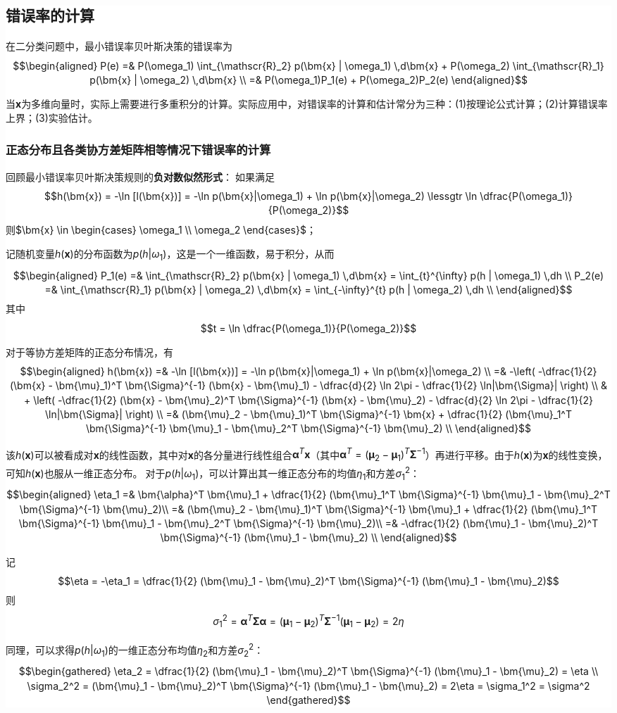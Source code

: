 ## 错误率的计算
在二分类问题中，最小错误率贝叶斯决策的错误率为
$$\begin{aligned}
  P(e) =& P(\omega_1) \int_{\mathscr{R}_2} p(\bm{x} | \omega_1) \,d\bm{x} + P(\omega_2) \int_{\mathscr{R}_1} p(\bm{x} | \omega_2) \,d\bm{x} \\
  =& P(\omega_1)P_1(e) + P(\omega_2)P_2(e)
\end{aligned}$$

当$\bm{x}$为多维向量时，实际上需要进行多重积分的计算。实际应用中，对错误率的计算和估计常分为三种：(1)按理论公式计算；(2)计算错误率上界；(3)实验估计。

### 正态分布且各类协方差矩阵相等情况下错误率的计算
回顾最小错误率贝叶斯决策规则的**负对数似然形式**：
如果满足$$h(\bm{x}) = -\ln [l(\bm{x})] = -\ln p(\bm{x}|\omega_1) + \ln p(\bm{x}|\omega_2) \lessgtr \ln \dfrac{P(\omega_1)}{P(\omega_2)}$$则$\bm{x} \in \begin{cases} \omega_1 \\ \omega_2 \end{cases}$；

记随机变量$h(\bm{x})$的分布函数为$p(h | \omega_1)$，这是一个一维函数，易于积分，从而$$\begin{aligned}
  P_1(e) =& \int_{\mathscr{R}_2} p(\bm{x} | \omega_1) \,d\bm{x} = \int_{t}^{\infty} p(h | \omega_1) \,dh \\
  P_2(e) =& \int_{\mathscr{R}_1} p(\bm{x} | \omega_2) \,d\bm{x} = \int_{-\infty}^{t} p(h | \omega_2) \,dh \\
\end{aligned}$$其中$$t = \ln \dfrac{P(\omega_1)}{P(\omega_2)}$$

对于等协方差矩阵的正态分布情况，有
$$\begin{aligned}
  h(\bm{x}) =& -\ln [l(\bm{x})] = -\ln p(\bm{x}|\omega_1) + \ln p(\bm{x}|\omega_2) \\
  =& -\left( -\dfrac{1}{2} (\bm{x} - \bm{\mu}_1)^T \bm{\Sigma}^{-1} (\bm{x} - \bm{\mu}_1) - \dfrac{d}{2} \ln 2\pi - \dfrac{1}{2} \ln|\bm{\Sigma}| \right) \\
  & + \left( -\dfrac{1}{2} (\bm{x} - \bm{\mu}_2)^T \bm{\Sigma}^{-1} (\bm{x} - \bm{\mu}_2) - \dfrac{d}{2} \ln 2\pi - \dfrac{1}{2} \ln|\bm{\Sigma}| \right) \\
  =& (\bm{\mu}_2 - \bm{\mu}_1)^T \bm{\Sigma}^{-1} \bm{x} + \dfrac{1}{2} (\bm{\mu}_1^T \bm{\Sigma}^{-1} \bm{\mu}_1 - \bm{\mu}_2^T \bm{\Sigma}^{-1} \bm{\mu}_2) \\
\end{aligned}$$

该$h(\bm{x})$可以被看成对$\bm{x}$的线性函数，其中对$\bm{x}$的各分量进行线性组合$\bm{\alpha}^T\bm{x}$（其中$\bm{\alpha}^T = (\bm{\mu}_2 - \bm{\mu}_1)^T \bm{\Sigma}^{-1}$）再进行平移。由于$h(\bm{x})$为$\bm{x}$的线性变换，可知$h(\bm{x})$也服从一维正态分布。
对于$p(h|\omega_1)$，可以计算出其一维正态分布的均值$\eta_1$和方差$\sigma_1^2$：
$$\begin{aligned}
  \eta_1 =& \bm{\alpha}^T \bm{\mu}_1 + \dfrac{1}{2} (\bm{\mu}_1^T \bm{\Sigma}^{-1} \bm{\mu}_1 - \bm{\mu}_2^T \bm{\Sigma}^{-1} \bm{\mu}_2)\\
  =& (\bm{\mu}_2 - \bm{\mu}_1)^T \bm{\Sigma}^{-1} \bm{\mu}_1 + \dfrac{1}{2} (\bm{\mu}_1^T \bm{\Sigma}^{-1} \bm{\mu}_1 - \bm{\mu}_2^T \bm{\Sigma}^{-1} \bm{\mu}_2)\\
  =& -\dfrac{1}{2} (\bm{\mu}_1 - \bm{\mu}_2)^T \bm{\Sigma}^{-1} (\bm{\mu}_1 - \bm{\mu}_2) \\  
\end{aligned}$$

记$$\eta = -\eta_1 = \dfrac{1}{2} (\bm{\mu}_1 - \bm{\mu}_2)^T \bm{\Sigma}^{-1} (\bm{\mu}_1 - \bm{\mu}_2)$$则$$\sigma_1^2 = \bm{\alpha}^T \bm{\Sigma} \bm{\alpha} = (\bm{\mu}_1 - \bm{\mu}_2)^T \bm{\Sigma}^{-1} (\bm{\mu}_1 - \bm{\mu}_2) = 2\eta$$

同理，可以求得$p(h|\omega_1)$的一维正态分布均值$\eta_2$和方差$\sigma_2^2$：
$$\begin{gathered}
  \eta_2 = \dfrac{1}{2} (\bm{\mu}_1 - \bm{\mu}_2)^T \bm{\Sigma}^{-1} (\bm{\mu}_1 - \bm{\mu}_2) = \eta \\
  \sigma_2^2 = (\bm{\mu}_1 - \bm{\mu}_2)^T \bm{\Sigma}^{-1} (\bm{\mu}_1 - \bm{\mu}_2) = 2\eta = \sigma_1^2 = \sigma^2
\end{gathered}$$

